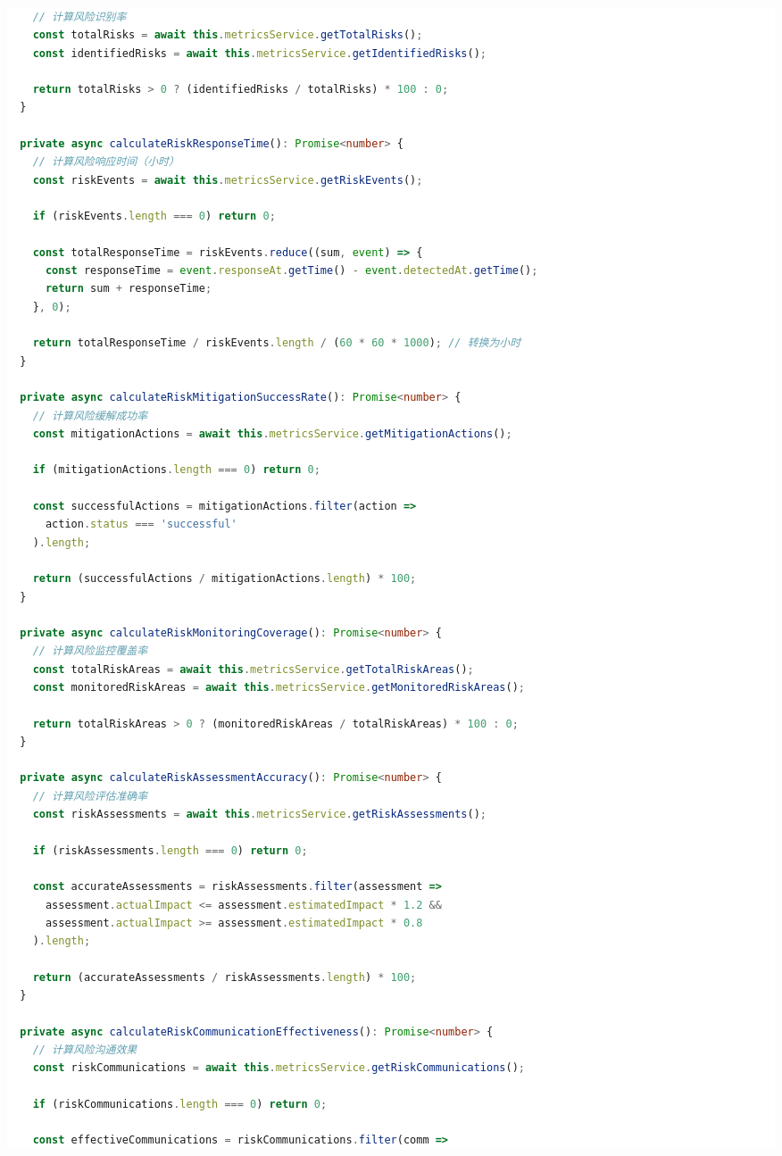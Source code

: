 ```typescript
    // 计算风险识别率
    const totalRisks = await this.metricsService.getTotalRisks();
    const identifiedRisks = await this.metricsService.getIdentifiedRisks();
    
    return totalRisks > 0 ? (identifiedRisks / totalRisks) * 100 : 0;
  }

  private async calculateRiskResponseTime(): Promise<number> {
    // 计算风险响应时间（小时）
    const riskEvents = await this.metricsService.getRiskEvents();
    
    if (riskEvents.length === 0) return 0;
    
    const totalResponseTime = riskEvents.reduce((sum, event) => {
      const responseTime = event.responseAt.getTime() - event.detectedAt.getTime();
      return sum + responseTime;
    }, 0);
    
    return totalResponseTime / riskEvents.length / (60 * 60 * 1000); // 转换为小时
  }

  private async calculateRiskMitigationSuccessRate(): Promise<number> {
    // 计算风险缓解成功率
    const mitigationActions = await this.metricsService.getMitigationActions();
    
    if (mitigationActions.length === 0) return 0;
    
    const successfulActions = mitigationActions.filter(action => 
      action.status === 'successful'
    ).length;
    
    return (successfulActions / mitigationActions.length) * 100;
  }

  private async calculateRiskMonitoringCoverage(): Promise<number> {
    // 计算风险监控覆盖率
    const totalRiskAreas = await this.metricsService.getTotalRiskAreas();
    const monitoredRiskAreas = await this.metricsService.getMonitoredRiskAreas();
    
    return totalRiskAreas > 0 ? (monitoredRiskAreas / totalRiskAreas) * 100 : 0;
  }

  private async calculateRiskAssessmentAccuracy(): Promise<number> {
    // 计算风险评估准确率
    const riskAssessments = await this.metricsService.getRiskAssessments();
    
    if (riskAssessments.length === 0) return 0;
    
    const accurateAssessments = riskAssessments.filter(assessment => 
      assessment.actualImpact <= assessment.estimatedImpact * 1.2 &&
      assessment.actualImpact >= assessment.estimatedImpact * 0.8
    ).length;
    
    return (accurateAssessments / riskAssessments.length) * 100;
  }

  private async calculateRiskCommunicationEffectiveness(): Promise<number> {
    // 计算风险沟通效果
    const riskCommunications = await this.metricsService.getRiskCommunications();
    
    if (riskCommunications.length === 0) return 0;
    
    const effectiveCommunications = riskCommunications.filter(comm => 
```